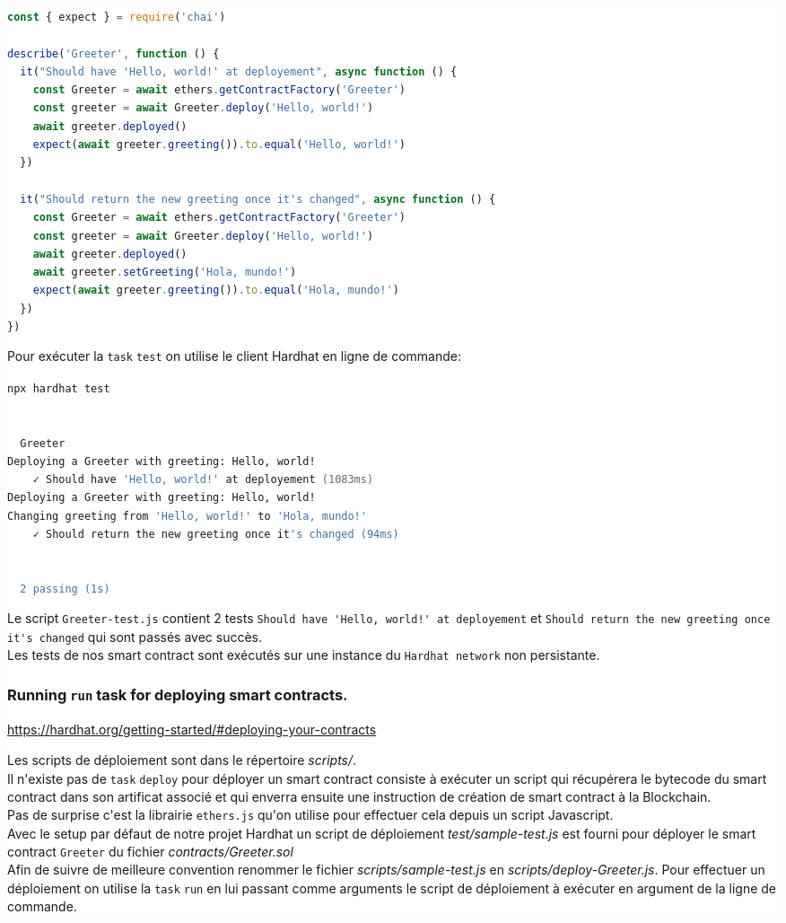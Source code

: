 ```js
const { expect } = require('chai')

describe('Greeter', function () {
  it("Should have 'Hello, world!' at deployement", async function () {
    const Greeter = await ethers.getContractFactory('Greeter')
    const greeter = await Greeter.deploy('Hello, world!')
    await greeter.deployed()
    expect(await greeter.greeting()).to.equal('Hello, world!')
  })

  it("Should return the new greeting once it's changed", async function () {
    const Greeter = await ethers.getContractFactory('Greeter')
    const greeter = await Greeter.deploy('Hello, world!')
    await greeter.deployed()
    await greeter.setGreeting('Hola, mundo!')
    expect(await greeter.greeting()).to.equal('Hola, mundo!')
  })
})
```

Pour exécuter la `task` `test` on utilise le client Hardhat en ligne de commande:

```zsh
npx hardhat test


  Greeter
Deploying a Greeter with greeting: Hello, world!
    ✓ Should have 'Hello, world!' at deployement (1083ms)
Deploying a Greeter with greeting: Hello, world!
Changing greeting from 'Hello, world!' to 'Hola, mundo!'
    ✓ Should return the new greeting once it's changed (94ms)


  2 passing (1s)
```

Le script `Greeter-test.js` contient 2 tests `Should have 'Hello, world!' at deployement` et `Should return the new greeting once it's changed` qui sont passés avec succès.  
Les tests de nos smart contract sont exécutés sur une instance du `Hardhat network` non persistante.

### Running `run` task for deploying smart contracts.

https://hardhat.org/getting-started/#deploying-your-contracts

Les scripts de déploiement sont dans le répertoire _scripts/_.  
Il n'existe pas de `task` `deploy` pour déployer un smart contract consiste à exécuter un script qui récupérera le bytecode du smart contract dans son artificat associé et qui enverra ensuite une instruction de création de smart contract à la Blockchain.  
Pas de surprise c'est la librairie `ethers.js` qu'on utilise pour effectuer cela depuis un script Javascript.  
Avec le setup par défaut de notre projet Hardhat un script de déploiement _test/sample-test.js_ est fourni pour déployer le smart contract `Greeter` du fichier _contracts/Greeter.sol_  
Afin de suivre de meilleure convention renommer le fichier _scripts/sample-test.js_ en _scripts/deploy-Greeter.js_.
Pour effectuer un déploiement on utilise la `task` `run` en lui passant comme arguments le script de déploiement à exécuter en argument de la ligne de commande.
